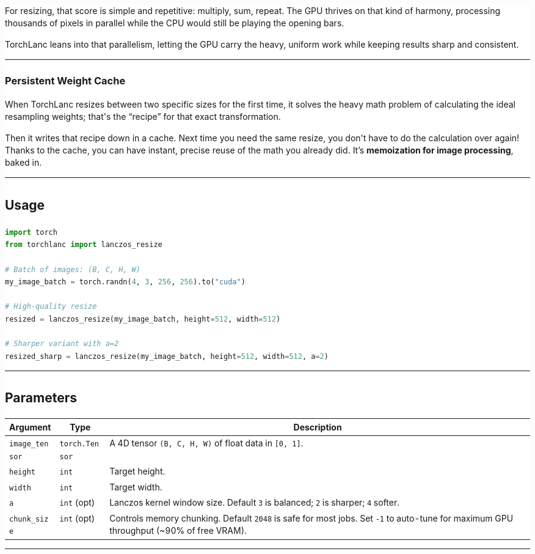 For resizing, that score is simple and repetitive: multiply, sum, repeat. The GPU thrives on that kind of harmony, processing thousands of pixels in parallel while the CPU would still be playing the opening bars.

TorchLanc leans into that parallelism, letting the GPU carry the heavy, uniform work while keeping results sharp and consistent.

---

### **Persistent Weight Cache**

When TorchLanc resizes between two specific sizes for the first time, it solves the heavy math problem of calculating the ideal resampling weights; that's the “recipe” for that exact transformation.

Then it writes that recipe down in a cache.
Next time you need the same resize, you don't have to do the calculation over again! Thanks to the cache, you can have instant, precise reuse of the math you already did. It’s **memoization for image processing**, baked in.

---

## **Usage**

```python
import torch
from torchlanc import lanczos_resize

# Batch of images: (B, C, H, W)
my_image_batch = torch.randn(4, 3, 256, 256).to("cuda")

# High-quality resize
resized = lanczos_resize(my_image_batch, height=512, width=512)

# Sharper variant with a=2
resized_sharp = lanczos_resize(my_image_batch, height=512, width=512, a=2)
```

---

## **Parameters**

| Argument        | Type           | Description                                                                 |
|-----------------|---------------|----------------------------------------------------------------------------|
| `image_tensor`  | `torch.Tensor` | A 4D tensor `(B, C, H, W)` of float data in `[0, 1]`.                      |
| `height`        | `int`         | Target height.                                                              |
| `width`         | `int`         | Target width.                                                               |
| `a`             | `int` (opt)   | Lanczos kernel window size. Default `3` is balanced; `2` is sharper; `4` softer. |
| `chunk_size`    | `int` (opt)   | Controls memory chunking. Default `2048` is safe for most jobs. Set `-1` to auto-tune for maximum GPU throughput (~90% of free VRAM). |

---
